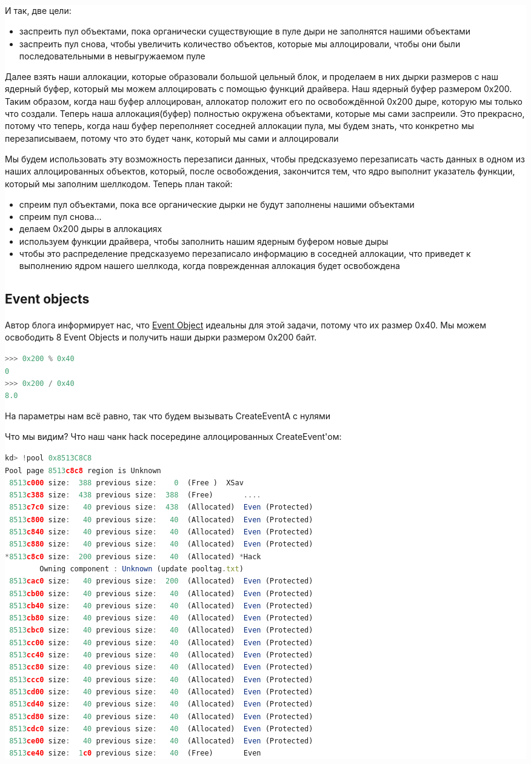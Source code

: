 И так, две цели:
* заспреить пул объектами, пока органически существующие в пуле дыри не заполнятся нашими объектами
* заспреить пул снова, чтобы увеличить количество объектов, которые мы аллоцировали, чтобы они были последовательными в невыгружаемом пуле

Далее взять наши аллокации, которые образовали большой цельный блок, и проделаем в них дырки размеров с наш ядерный буфер, который мы можем аллоцировать с помощью функций драйвера. Наш ядерный буфер размером 0x200. Таким образом, когда наш буфер аллоцирован, аллокатор положит его по освобождённой 0x200 дыре, которую мы только что создали. Теперь наша аллокация(буфер) полностью окружена объектами, которые мы сами заспреили. Это прекрасно, потому что теперь, когда наш буфер переполняет соседней аллокации пула, мы будем знать, что конкретно мы перезаписываем, потому что это будет чанк, который мы сами и аллоцировали 

Мы будем использовать эту возможность перезаписи данных, чтобы предсказуемо перезаписать часть данных в одном из наших аллоцированных объектов, который, после освобождения, закончится тем, что ядро выполнит указатель функции, который мы заполним шеллкодом. Теперь план такой:
* спреим пул объектами, пока все органические дырки не будут заполнены нашими объектами
* спреим пул снова...
* делаем 0x200 дыры в аллокациях
* используем функции драйвера, чтобы заполнить нашим ядерным буфером новые дыры
* чтобы это распределение предсказуемо перезаписало информацию в соседней аллокации, что приведет к выполнению ядром нашего шеллкода, когда поврежденная аллокация будет освобождена

## [](#header-2)Event objects

Автор блога информирует нас, что [Event Object](https://learn.microsoft.com/en-us/windows/win32/sync/event-objects) идеальны для этой задачи, потому что их размер 0x40. Мы можем освободить 8 Event Objects и получить наши дырки размером 0x200 байт.

```python
>>> 0x200 % 0x40
0
>>> 0x200 / 0x40
8.0
```

На параметры нам всё равно, так что будем вызывать CreateEventA с нулями

Что мы видим? Что наш чанк hack посередине аллоцированных CreateEvent'ом:
```js
kd> !pool 0x8513C8C8
Pool page 8513c8c8 region is Unknown
 8513c000 size:  388 previous size:    0  (Free )  XSav
 8513c388 size:  438 previous size:  388  (Free)       ....
 8513c7c0 size:   40 previous size:  438  (Allocated)  Even (Protected)
 8513c800 size:   40 previous size:   40  (Allocated)  Even (Protected)
 8513c840 size:   40 previous size:   40  (Allocated)  Even (Protected)
 8513c880 size:   40 previous size:   40  (Allocated)  Even (Protected)
*8513c8c0 size:  200 previous size:   40  (Allocated) *Hack
        Owning component : Unknown (update pooltag.txt)
 8513cac0 size:   40 previous size:  200  (Allocated)  Even (Protected)
 8513cb00 size:   40 previous size:   40  (Allocated)  Even (Protected)
 8513cb40 size:   40 previous size:   40  (Allocated)  Even (Protected)
 8513cb80 size:   40 previous size:   40  (Allocated)  Even (Protected)
 8513cbc0 size:   40 previous size:   40  (Allocated)  Even (Protected)
 8513cc00 size:   40 previous size:   40  (Allocated)  Even (Protected)
 8513cc40 size:   40 previous size:   40  (Allocated)  Even (Protected)
 8513cc80 size:   40 previous size:   40  (Allocated)  Even (Protected)
 8513ccc0 size:   40 previous size:   40  (Allocated)  Even (Protected)
 8513cd00 size:   40 previous size:   40  (Allocated)  Even (Protected)
 8513cd40 size:   40 previous size:   40  (Allocated)  Even (Protected)
 8513cd80 size:   40 previous size:   40  (Allocated)  Even (Protected)
 8513cdc0 size:   40 previous size:   40  (Allocated)  Even (Protected)
 8513ce00 size:   40 previous size:   40  (Allocated)  Even (Protected)
 8513ce40 size:  1c0 previous size:   40  (Free)       Even

```